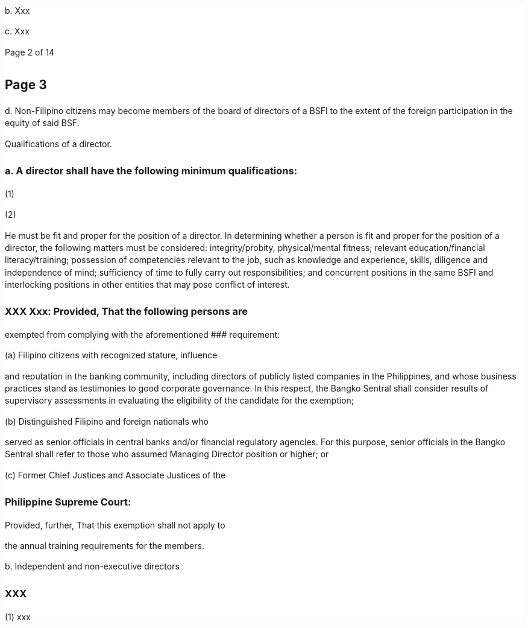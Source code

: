 b. Xxx

c. Xxx

Page 2 of 14

## Page 3

d. Non-Filipino citizens may become members of the board of directors of a BSFI to the extent of the foreign participation in the equity of said BSF.

Qualifications of a director.

### a. A director shall have the following minimum qualifications:

(1)

(2)

He must be fit and proper for the position of a director. In determining whether a person is fit and proper for the position of a director, the following matters must be considered: integrity/probity, physical/mental fitness; relevant education/financial literacy/training; possession of competencies relevant to the job, such as knowledge and experience, skills, diligence and independence of mind; sufficiency of time to fully carry out responsibilities; and concurrent positions in the same BSFI and interlocking positions in other entities that may pose conflict of interest.

### XXX Xxx: Provided, That the following persons are

exempted from complying with the aforementioned ### requirement:

(a) Filipino citizens with recognized stature, influence

and reputation in the banking community, including directors of publicly listed companies in the Philippines, and whose business practices stand as testimonies to good corporate governance. In this respect, the Bangko Sentral shall consider results of supervisory assessments in evaluating the eligibility of the candidate for the exemption;

(b) Distinguished Filipino and foreign nationals who

served as senior officials in central banks and/or financial regulatory agencies. For this purpose, senior officials in the Bangko Sentral shall refer to those who assumed Managing Director position or higher; or

(c) Former Chief Justices and Associate Justices of the

### Philippine Supreme Court:

Provided, further, That this exemption shall not apply to

the annual training requirements for the members.

b. Independent and non-executive directors

### XXX

(1) xxx
